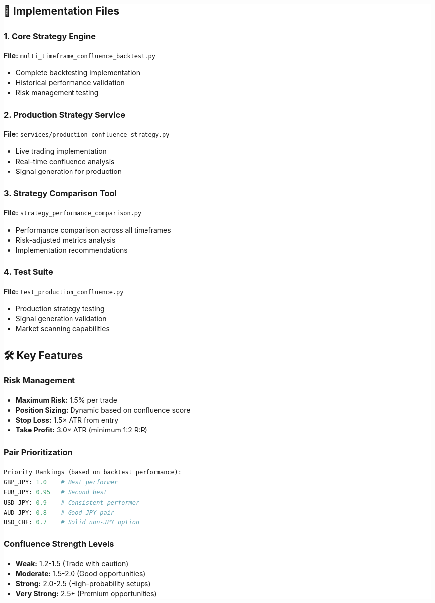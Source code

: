 ## 🎯 Implementation Files

### 1. Core Strategy Engine
**File:** `multi_timeframe_confluence_backtest.py`
- Complete backtesting implementation
- Historical performance validation
- Risk management testing

### 2. Production Strategy Service
**File:** `services/production_confluence_strategy.py`
- Live trading implementation
- Real-time confluence analysis
- Signal generation for production

### 3. Strategy Comparison Tool
**File:** `strategy_performance_comparison.py`
- Performance comparison across all timeframes
- Risk-adjusted metrics analysis
- Implementation recommendations

### 4. Test Suite
**File:** `test_production_confluence.py`
- Production strategy testing
- Signal generation validation
- Market scanning capabilities

## 🛠️ Key Features

### Risk Management
- **Maximum Risk:** 1.5% per trade
- **Position Sizing:** Dynamic based on confluence score
- **Stop Loss:** 1.5× ATR from entry
- **Take Profit:** 3.0× ATR (minimum 1:2 R:R)

### Pair Prioritization
```python
Priority Rankings (based on backtest performance):
GBP_JPY: 1.0    # Best performer
EUR_JPY: 0.95   # Second best
USD_JPY: 0.9    # Consistent performer
AUD_JPY: 0.8    # Good JPY pair
USD_CHF: 0.7    # Solid non-JPY option
```

### Confluence Strength Levels
- **Weak:** 1.2-1.5 (Trade with caution)
- **Moderate:** 1.5-2.0 (Good opportunities)
- **Strong:** 2.0-2.5 (High-probability setups)
- **Very Strong:** 2.5+ (Premium opportunities)
